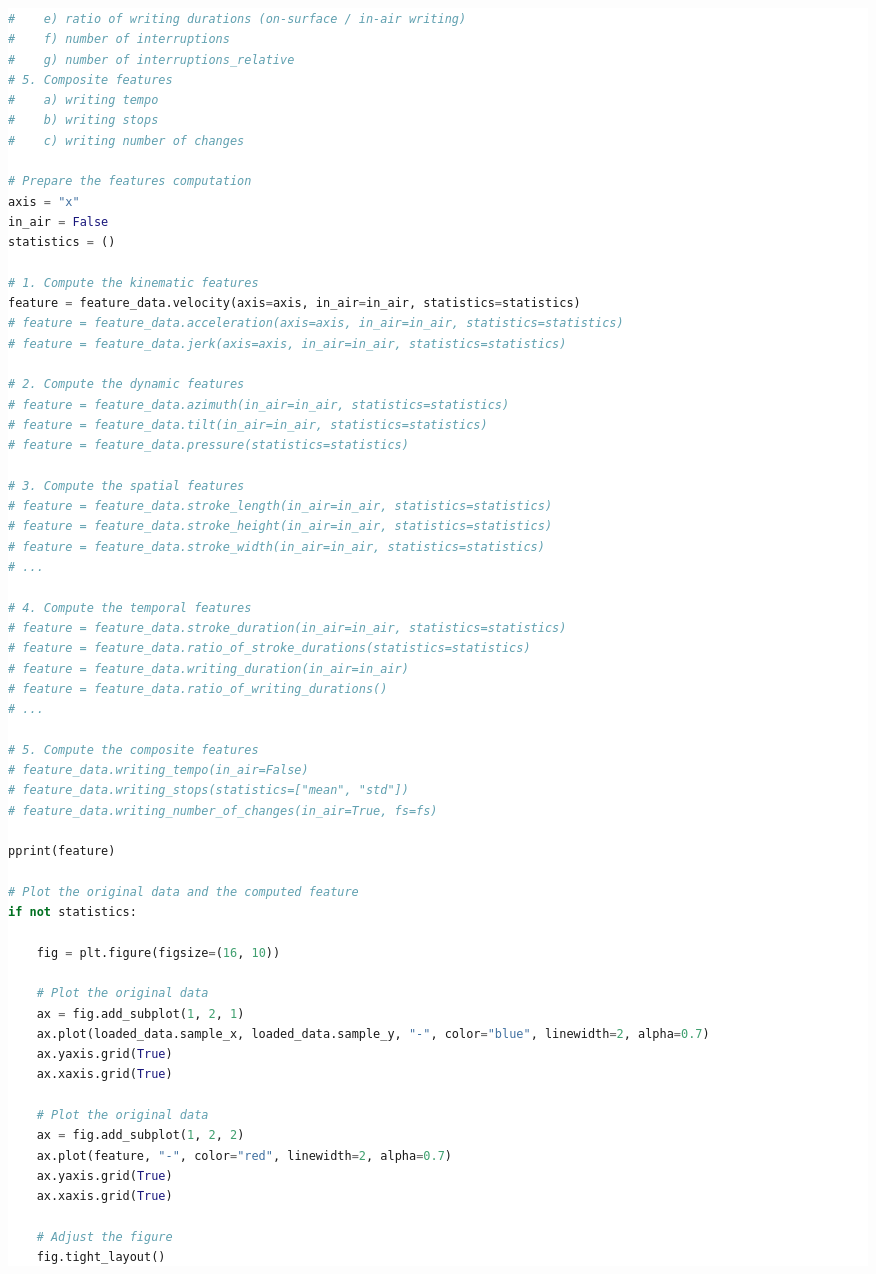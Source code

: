 ```python
#    e) ratio of writing durations (on-surface / in-air writing)
#    f) number of interruptions
#    g) number of interruptions_relative
# 5. Composite features
#    a) writing tempo
#    b) writing stops
#    c) writing number of changes

# Prepare the features computation
axis = "x"
in_air = False
statistics = ()

# 1. Compute the kinematic features
feature = feature_data.velocity(axis=axis, in_air=in_air, statistics=statistics)
# feature = feature_data.acceleration(axis=axis, in_air=in_air, statistics=statistics)
# feature = feature_data.jerk(axis=axis, in_air=in_air, statistics=statistics)

# 2. Compute the dynamic features
# feature = feature_data.azimuth(in_air=in_air, statistics=statistics)
# feature = feature_data.tilt(in_air=in_air, statistics=statistics)
# feature = feature_data.pressure(statistics=statistics)

# 3. Compute the spatial features
# feature = feature_data.stroke_length(in_air=in_air, statistics=statistics)
# feature = feature_data.stroke_height(in_air=in_air, statistics=statistics)
# feature = feature_data.stroke_width(in_air=in_air, statistics=statistics)
# ...

# 4. Compute the temporal features
# feature = feature_data.stroke_duration(in_air=in_air, statistics=statistics)
# feature = feature_data.ratio_of_stroke_durations(statistics=statistics)
# feature = feature_data.writing_duration(in_air=in_air)
# feature = feature_data.ratio_of_writing_durations()
# ...

# 5. Compute the composite features
# feature_data.writing_tempo(in_air=False)
# feature_data.writing_stops(statistics=["mean", "std"])
# feature_data.writing_number_of_changes(in_air=True, fs=fs)

pprint(feature)

# Plot the original data and the computed feature
if not statistics:

    fig = plt.figure(figsize=(16, 10))

    # Plot the original data
    ax = fig.add_subplot(1, 2, 1)
    ax.plot(loaded_data.sample_x, loaded_data.sample_y, "-", color="blue", linewidth=2, alpha=0.7)
    ax.yaxis.grid(True)
    ax.xaxis.grid(True)

    # Plot the original data
    ax = fig.add_subplot(1, 2, 2)
    ax.plot(feature, "-", color="red", linewidth=2, alpha=0.7)
    ax.yaxis.grid(True)
    ax.xaxis.grid(True)

    # Adjust the figure
    fig.tight_layout()

```